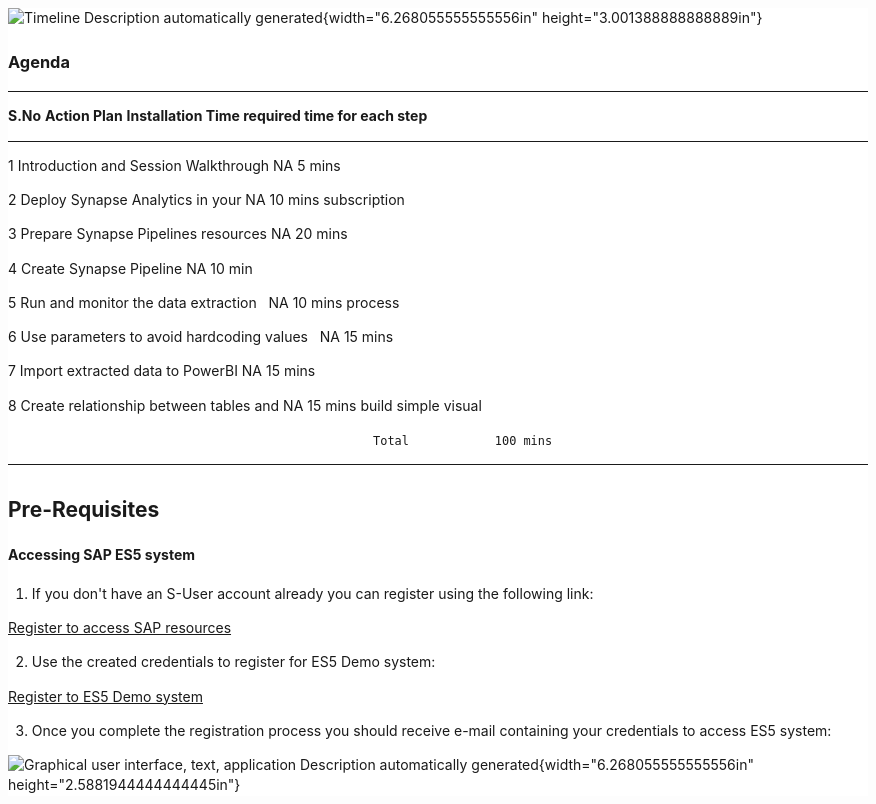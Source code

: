 ![Timeline Description automatically
generated](./images//media/image74.png){width="6.268055555555556in"
height="3.001388888888889in"}

### Agenda

  ---------------------------------------------------------------------------------------
  **S.No**   **Action Plan**                           **Installation   **Time required
                                                       time**           for each step**
  ---------- ----------------------------------------- ---------------- -----------------
  1          Introduction and Session Walkthrough      NA               5 mins

  2          Deploy Synapse Analytics in your          NA               10 mins
             subscription                                               

  3          Prepare Synapse Pipelines resources       NA               20 mins

  4          Create Synapse Pipeline                   NA               10 min

  5          Run and monitor the data extraction         NA             10 mins
             process                                                    

  6          Use parameters to avoid hardcoding values   NA             15 mins

  7          Import extracted data to PowerBI          NA               15 mins

  8          Create relationship between tables and    NA               15 mins
             build simple visual                                        

                                                       Total            100 mins
  ---------------------------------------------------------------------------------------

### 

## **Pre-Requisites**

#### Accessing SAP ES5 system

1.  If you don\'t have an S-User account already you can register using
    the following link:

[Register to access SAP
resources](https://www.sap.com/uk/registration/protected/form-universal-reg.afl.html?generalRegistration=true)

2.  Use the created credentials to register for ES5 Demo system:

[Register to ES5 Demo
system](https://register.sapdevcenter.com/SUPSignForms/)

3.  Once you complete the registration process you should receive e-mail
    containing your credentials to access ES5 system:

![Graphical user interface, text, application Description automatically
generated](./images//media/image75.png){width="6.268055555555556in"
height="2.5881944444444445in"}
